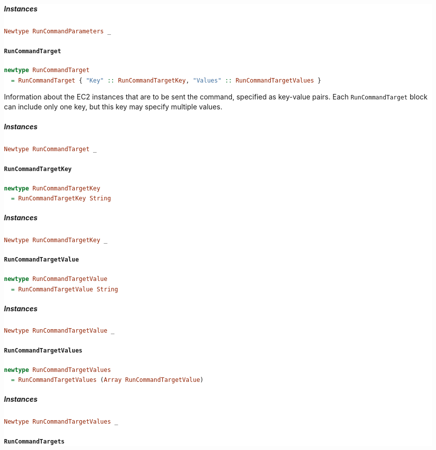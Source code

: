 ##### Instances
``` purescript
Newtype RunCommandParameters _
```

#### `RunCommandTarget`

``` purescript
newtype RunCommandTarget
  = RunCommandTarget { "Key" :: RunCommandTargetKey, "Values" :: RunCommandTargetValues }
```

<p>Information about the EC2 instances that are to be sent the command, specified as key-value pairs. Each <code>RunCommandTarget</code> block can include only one key, but this key may specify multiple values.</p>

##### Instances
``` purescript
Newtype RunCommandTarget _
```

#### `RunCommandTargetKey`

``` purescript
newtype RunCommandTargetKey
  = RunCommandTargetKey String
```

##### Instances
``` purescript
Newtype RunCommandTargetKey _
```

#### `RunCommandTargetValue`

``` purescript
newtype RunCommandTargetValue
  = RunCommandTargetValue String
```

##### Instances
``` purescript
Newtype RunCommandTargetValue _
```

#### `RunCommandTargetValues`

``` purescript
newtype RunCommandTargetValues
  = RunCommandTargetValues (Array RunCommandTargetValue)
```

##### Instances
``` purescript
Newtype RunCommandTargetValues _
```

#### `RunCommandTargets`
